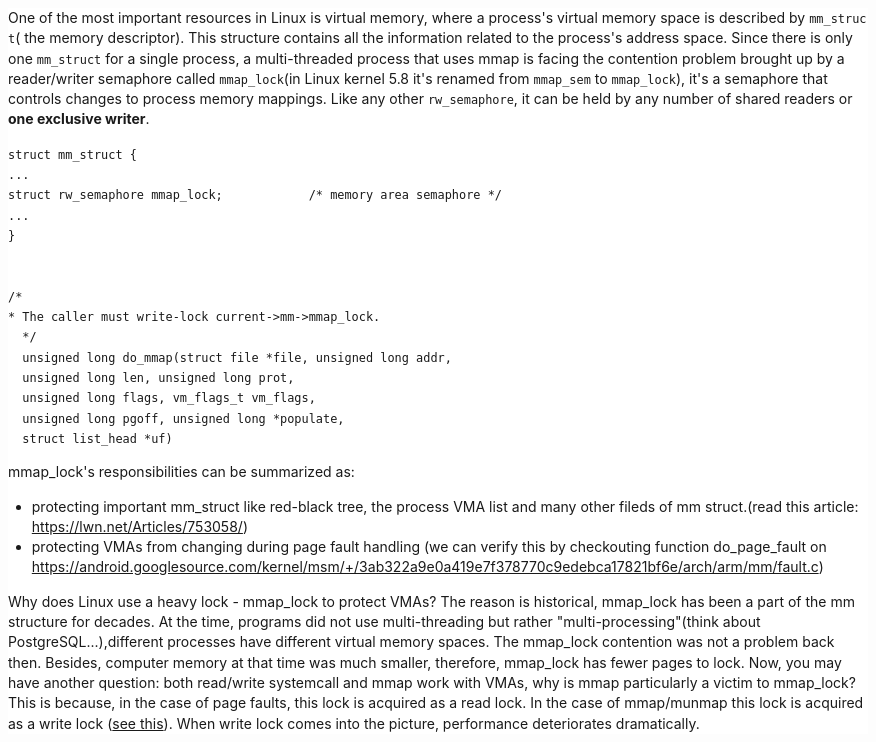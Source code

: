 One of the most important resources in Linux is virtual memory, where a process's virtual memory space is described by `mm_struct`( the memory descriptor). This structure contains all the information related to the process's address space. Since there is only one `mm_struct` for a single process, a multi-threaded process that uses mmap is facing the contention problem brought up by a reader/writer semaphore called `mmap_lock`(in Linux kernel 5.8 it's renamed from `mmap_sem` to `mmap_lock`), it's a semaphore that controls changes to process memory mappings. Like any other `rw_semaphore`, it can be held by any number of shared readers or **one exclusive writer**.

```
struct mm_struct {
...
struct rw_semaphore mmap_lock;            /* memory area semaphore */
...
}


/*
* The caller must write-lock current->mm->mmap_lock.
  */
  unsigned long do_mmap(struct file *file, unsigned long addr,
  unsigned long len, unsigned long prot,
  unsigned long flags, vm_flags_t vm_flags,
  unsigned long pgoff, unsigned long *populate,
  struct list_head *uf)
```
mmap_lock's responsibilities can be summarized as:
- protecting important mm_struct like red-black tree, the process VMA list and many other fileds of mm struct.(read this article: https://lwn.net/Articles/753058/)
- protecting VMAs from changing during page fault handling (we can verify this by checkouting function do_page_fault on https://android.googlesource.com/kernel/msm/+/3ab322a9e0a419e7f378770c9edebca17821bf6e/arch/arm/mm/fault.c)


Why does Linux use a heavy lock - mmap_lock to protect VMAs? The reason is historical, mmap_lock has been a part of the mm structure for decades. At the time, programs did not use multi-threading but rather "multi-processing"(think about PostgreSQL...),different processes have different virtual memory spaces. The mmap_lock contention was not a problem back then. Besides, computer memory at that time was much  smaller, therefore, mmap_lock has fewer pages to lock.
Now, you may have another question: both read/write systemcall and mmap work with VMAs, why is mmap  particularly a victim to mmap_lock? This is because, in the case of page faults, this lock is acquired as a read lock. In the case of mmap/munmap this lock is acquired as a write lock ([see this](https://github.com/torvalds/linux/blob/3b8a9b2e6809d281890dd0a1102dc14d2cd11caf/mm/mmap.c#L1205)). When write lock comes into the picture, performance deteriorates dramatically.
